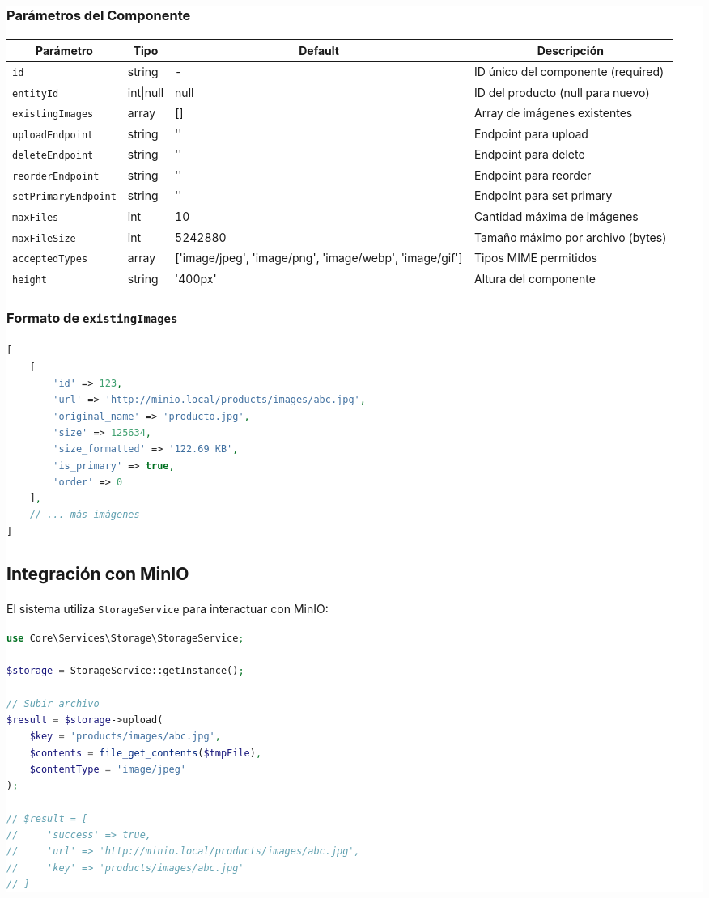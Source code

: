 ```php
```

### Parámetros del Componente

| Parámetro | Tipo | Default | Descripción |
|-----------|------|---------|-------------|
| `id` | string | - | ID único del componente (required) |
| `entityId` | int\|null | null | ID del producto (null para nuevo) |
| `existingImages` | array | [] | Array de imágenes existentes |
| `uploadEndpoint` | string | '' | Endpoint para upload |
| `deleteEndpoint` | string | '' | Endpoint para delete |
| `reorderEndpoint` | string | '' | Endpoint para reorder |
| `setPrimaryEndpoint` | string | '' | Endpoint para set primary |
| `maxFiles` | int | 10 | Cantidad máxima de imágenes |
| `maxFileSize` | int | 5242880 | Tamaño máximo por archivo (bytes) |
| `acceptedTypes` | array | ['image/jpeg', 'image/png', 'image/webp', 'image/gif'] | Tipos MIME permitidos |
| `height` | string | '400px' | Altura del componente |

### Formato de `existingImages`

```php
[
    [
        'id' => 123,
        'url' => 'http://minio.local/products/images/abc.jpg',
        'original_name' => 'producto.jpg',
        'size' => 125634,
        'size_formatted' => '122.69 KB',
        'is_primary' => true,
        'order' => 0
    ],
    // ... más imágenes
]
```

## Integración con MinIO

El sistema utiliza `StorageService` para interactuar con MinIO:

```php
use Core\Services\Storage\StorageService;

$storage = StorageService::getInstance();

// Subir archivo
$result = $storage->upload(
    $key = 'products/images/abc.jpg',
    $contents = file_get_contents($tmpFile),
    $contentType = 'image/jpeg'
);

// $result = [
//     'success' => true,
//     'url' => 'http://minio.local/products/images/abc.jpg',
//     'key' => 'products/images/abc.jpg'
// ]

```